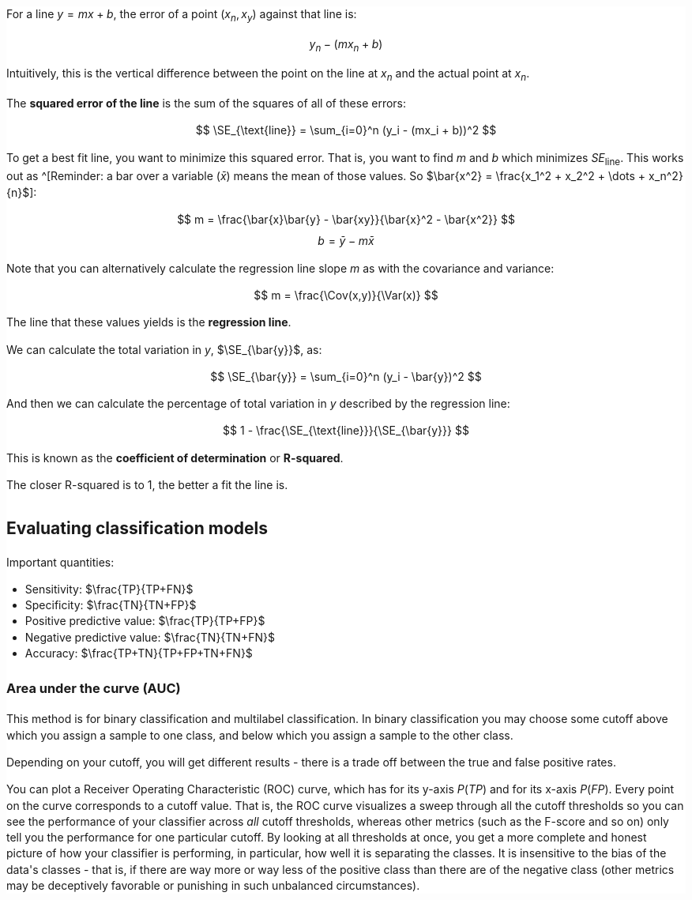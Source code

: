 For a line $y = mx+b$, the error of a point $(x_n, x_y)$ against that line is:

$$ y_n - (mx_n + b) $$

Intuitively, this is the vertical difference between the point on the line at $x_n$
and the actual point at $x_n$.

The __squared error of the line__ is the sum of the squares of all of these errors:

$$ \SE_{\text{line}} = \sum_{i=0}^n (y_i - (mx_i + b))^2 $$

To get a best fit line, you want to minimize this squared error. That is, you want to
find $m$ and $b$ which minimizes $SE_{\text{line}}$. This works out as ^[Reminder: a bar over a variable ($\bar x$) means the mean of those values. So $\bar{x^2} = \frac{x_1^2 + x_2^2 + \dots + x_n^2}{n}$]:


$$ m = \frac{\bar{x}\bar{y} - \bar{xy}}{\bar{x}^2 - \bar{x^2}} $$
$$ b = \bar{y} - m\bar{x} $$

Note that you can alternatively calculate the regression line slope $m$ as with the covariance and variance:

$$ m = \frac{\Cov(x,y)}{\Var(x)} $$

The line that these values yields is the __regression line__.

We can calculate the total variation in $y$, $\SE_{\bar{y}}$, as:

$$ \SE_{\bar{y}} = \sum_{i=0}^n (y_i - \bar{y})^2 $$

And then we can calculate the percentage of total variation in $y$ described by the
regression line:

$$ 1 - \frac{\SE_{\text{line}}}{\SE_{\bar{y}}} $$

This is known as the __coefficient of determination__ or __R-squared__.

The closer R-squared is to 1, the better a fit the line is.

## Evaluating classification models

Important quantities:

- Sensitivity: $\frac{TP}{TP+FN}$
- Specificity: $\frac{TN}{TN+FP}$
- Positive predictive value: $\frac{TP}{TP+FP}$
- Negative predictive value: $\frac{TN}{TN+FN}$
- Accuracy: $\frac{TP+TN}{TP+FP+TN+FN}$

### Area under the curve (AUC)

This method is for binary classification and multilabel classification. In binary classification you may choose some cutoff above which you assign a sample to one class, and below which you assign a sample to the other class.

Depending on your cutoff, you will get different results - there is a trade off between the true and false positive rates.

You can plot a Receiver Operating Characteristic (ROC) curve, which has for its y-axis $P(TP)$ and for its x-axis $P(FP)$. Every point on the curve corresponds to a cutoff value. That is, the ROC curve visualizes a sweep through all the cutoff thresholds so you can see the performance of your classifier across _all_ cutoff thresholds, whereas other metrics (such as the F-score and so on) only tell you the performance for one particular cutoff. By looking at all thresholds at once, you get a more complete and honest picture of how your classifier is performing, in particular, how well it is separating the classes. It is insensitive to the bias of the data's classes - that is, if there are way more or way less of the positive class than there are of the negative class (other metrics may be deceptively favorable or punishing in such unbalanced circumstances).
